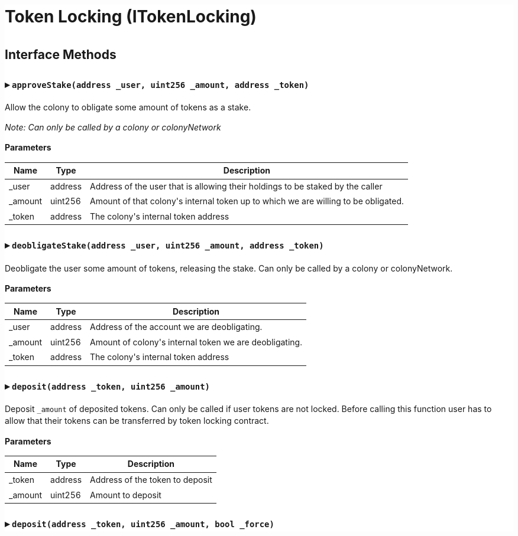 # Token Locking (ITokenLocking)

## Interface Methods

### ▸ `approveStake(address _user, uint256 _amount, address _token)`

Allow the colony to obligate some amount of tokens as a stake.

_Note: Can only be called by a colony or colonyNetwork_

**Parameters**

| Name     | Type    | Description                                                                        |
| -------- | ------- | ---------------------------------------------------------------------------------- |
| \_user   | address | Address of the user that is allowing their holdings to be staked by the caller     |
| \_amount | uint256 | Amount of that colony's internal token up to which we are willing to be obligated. |
| \_token  | address | The colony's internal token address                                                |

### ▸ `deobligateStake(address _user, uint256 _amount, address _token)`

Deobligate the user some amount of tokens, releasing the stake. Can only be called by a colony or colonyNetwork.

**Parameters**

| Name     | Type    | Description                                            |
| -------- | ------- | ------------------------------------------------------ |
| \_user   | address | Address of the account we are deobligating.            |
| \_amount | uint256 | Amount of colony's internal token we are deobligating. |
| \_token  | address | The colony's internal token address                    |

### ▸ `deposit(address _token, uint256 _amount)`

Deposit `_amount` of deposited tokens. Can only be called if user tokens are not locked. Before calling this function user has to allow that their tokens can be transferred by token locking contract.

**Parameters**

| Name     | Type    | Description                     |
| -------- | ------- | ------------------------------- |
| \_token  | address | Address of the token to deposit |
| \_amount | uint256 | Amount to deposit               |

### ▸ `deposit(address _token, uint256 _amount, bool _force)`
